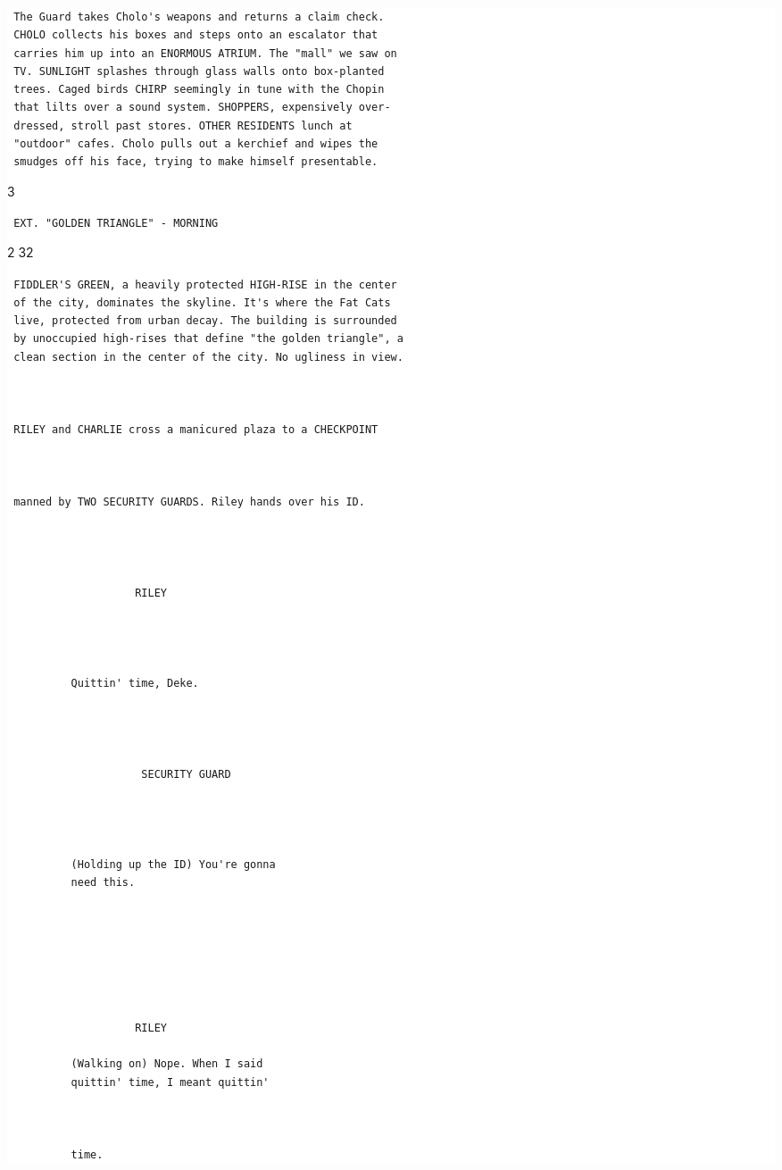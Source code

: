      The Guard takes Cholo's weapons and returns a claim check.       
     CHOLO collects his boxes and steps onto an escalator that        
     carries him up into an ENORMOUS ATRIUM. The "mall" we saw on     
     TV. SUNLIGHT splashes through glass walls onto box-planted
     trees. Caged birds CHIRP seemingly in tune with the Chopin       
     that lilts over a sound system. SHOPPERS, expensively over-      
     dressed, stroll past stores. OTHER RESIDENTS lunch at            
     "outdoor" cafes. Cholo pulls out a kerchief and wipes the        
     smudges off his face, trying to make himself presentable.

3                                                                     


     EXT. "GOLDEN TRIANGLE" - MORNING


 2                                                               32   

     FIDDLER'S GREEN, a heavily protected HIGH-RISE in the center
     of the city, dominates the skyline. It's where the Fat Cats
     live, protected from urban decay. The building is surrounded
     by unoccupied high-rises that define "the golden triangle", a
     clean section in the center of the city. No ugliness in view.



     RILEY and CHARLIE cross a manicured plaza to a CHECKPOINT        

                                                                      

     manned by TWO SECURITY GUARDS. Riley hands over his ID.




                        RILEY                                         


                                                                      

              Quittin' time, Deke.




                         SECURITY GUARD                               


                                                                      

              (Holding up the ID) You're gonna
              need this.                                              




                                                                      


                        RILEY

              (Walking on) Nope. When I said                          
              quittin' time, I meant quittin'                         

                                                                      

              time.


